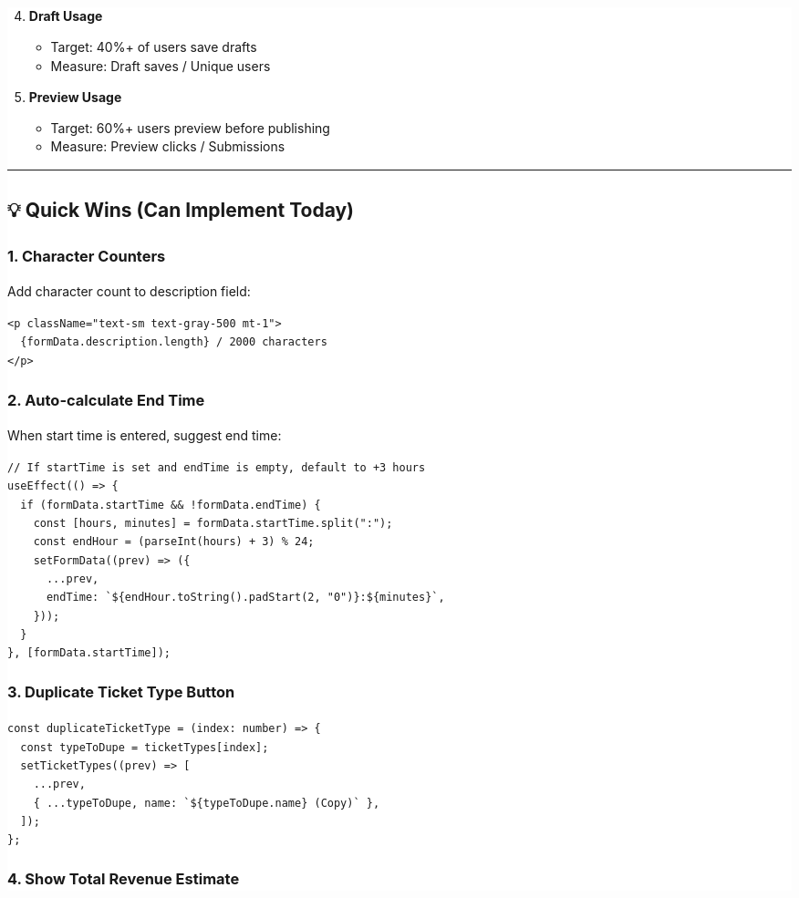 4. **Draft Usage**

   - Target: 40%+ of users save drafts
   - Measure: Draft saves / Unique users

5. **Preview Usage**
   - Target: 60%+ users preview before publishing
   - Measure: Preview clicks / Submissions

---

## 💡 Quick Wins (Can Implement Today)

### 1. Character Counters

Add character count to description field:

```tsx
<p className="text-sm text-gray-500 mt-1">
  {formData.description.length} / 2000 characters
</p>
```

### 2. Auto-calculate End Time

When start time is entered, suggest end time:

```tsx
// If startTime is set and endTime is empty, default to +3 hours
useEffect(() => {
  if (formData.startTime && !formData.endTime) {
    const [hours, minutes] = formData.startTime.split(":");
    const endHour = (parseInt(hours) + 3) % 24;
    setFormData((prev) => ({
      ...prev,
      endTime: `${endHour.toString().padStart(2, "0")}:${minutes}`,
    }));
  }
}, [formData.startTime]);
```

### 3. Duplicate Ticket Type Button

```tsx
const duplicateTicketType = (index: number) => {
  const typeToDupe = ticketTypes[index];
  setTicketTypes((prev) => [
    ...prev,
    { ...typeToDupe, name: `${typeToDupe.name} (Copy)` },
  ]);
};
```

### 4. Show Total Revenue Estimate
